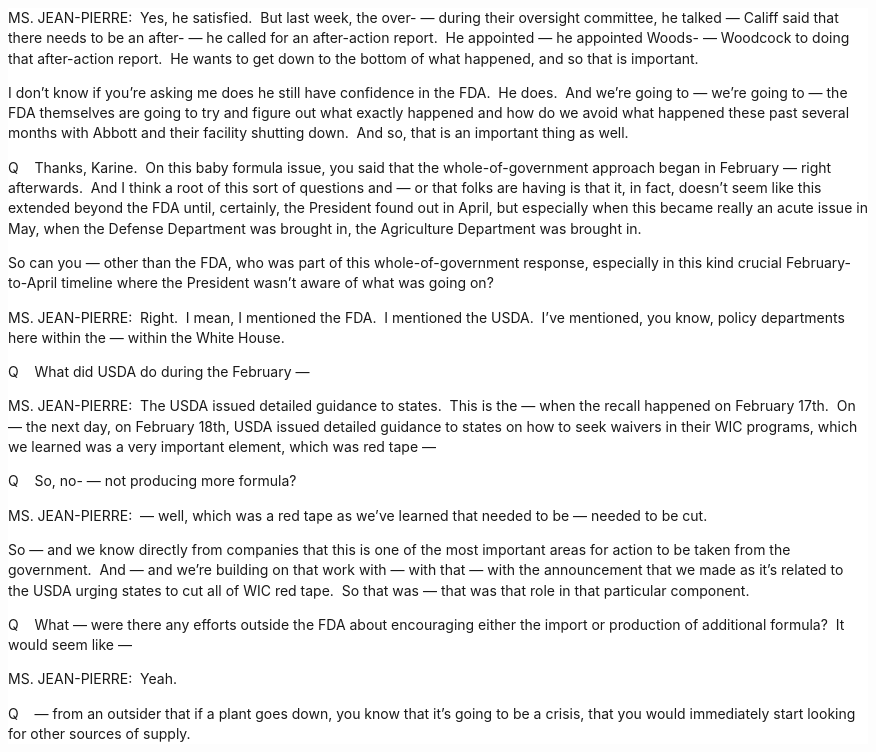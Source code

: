 MS. JEAN-PIERRE:  Yes, he satisfied.  But last week, the over- — during
their oversight committee, he talked — Califf said that there needs to
be an after- — he called for an after-action report.  He appointed — he
appointed Woods- — Woodcock to doing that after-action report.  He wants
to get down to the bottom of what happened, and so that is important.

I don’t know if you’re asking me does he still have confidence in the
FDA.  He does.  And we’re going to — we’re going to — the FDA themselves
are going to try and figure out what exactly happened and how do we
avoid what happened these past several months with Abbott and their
facility shutting down.  And so, that is an important thing as well.

Q    Thanks, Karine.  On this baby formula issue, you said that the
whole-of-government approach began in February — right afterwards.  And
I think a root of this sort of questions and — or that folks are having
is that it, in fact, doesn’t seem like this extended beyond the FDA
until, certainly, the President found out in April, but especially when
this became really an acute issue in May, when the Defense Department
was brought in, the Agriculture Department was brought in. 

So can you — other than the FDA, who was part of this
whole-of-government response, especially in this kind crucial
February-to-April timeline where the President wasn’t aware of what was
going on?

MS. JEAN-PIERRE:  Right.  I mean, I mentioned the FDA.  I mentioned the
USDA.  I’ve mentioned, you know, policy departments here within the —
within the White House.

Q    What did USDA do during the February —

MS. JEAN-PIERRE:  The USDA issued detailed guidance to states.  This is
the — when the recall happened on February 17th.  On — the next day, on
February 18th, USDA issued detailed guidance to states on how to seek
waivers in their WIC programs, which we learned was a very important
element, which was red tape —

Q    So, no- — not producing more formula?

MS. JEAN-PIERRE:  — well, which was a red tape as we’ve learned that
needed to be — needed to be cut. 

So — and we know directly from companies that this is one of the most
important areas for action to be taken from the government.  And — and
we’re building on that work with — with that — with the announcement
that we made as it’s related to the USDA urging states to cut all of WIC
red tape.  So that was — that was that role in that particular
component.

Q    What — were there any efforts outside the FDA about encouraging
either the import or production of additional formula?  It would seem
like —

MS. JEAN-PIERRE:  Yeah.

Q    — from an outsider that if a plant goes down, you know that it’s
going to be a crisis, that you would immediately start looking for other
sources of supply.
